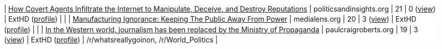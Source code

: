 | [How Covert Agents Infiltrate the Internet to Manipulate, Deceive, and Destroy Reputations](https://politicsandinsights.org/2015/06/26/how-covert-agents-infiltrate-the-internet-to-manipulate-deceive-and-destroy-reputations-glenn-greenwald/)                                                                                                                                                                                      | politicsandinsights.org                                        |      21 | 0 ([view](https://old.reddit.com/r/propaganda/comments/qgksp0/how_covert_agents_infiltrate_the_internet_to/))       | ExtHD ([profile](https://reddit.com/user/ExtHD))                               |                                                                                                                                                                                                                                                                                                                                                                                                                                                                                                                                                                                                                                                                                                                                                                                                                                                                                        |
| [Manufacturing Ignorance: Keeping The Public Away From Power](https://www.medialens.org/2021/manufacturing-ignorance-keeping-the-public-away-from-power/)                                                                                                                                                                                                                                                                             | medialens.org                                                  |      20 | 3 ([view](https://old.reddit.com/r/propaganda/comments/qehzdp/manufacturing_ignorance_keeping_the_public_away/))    | ExtHD ([profile](https://reddit.com/user/ExtHD))                               |                                                                                                                                                                                                                                                                                                                                                                                                                                                                                                                                                                                                                                                                                                                                                                                                                                                                                        |
| [In the Western world, journalism has been replaced by the Ministry of Propaganda](https://www.paulcraigroberts.org/2021/11/17/in-the-western-world-journalism-has-been-replaced-by-the-ministry-of-propaganda/)                                                                                                                                                                                                                      | paulcraigroberts.org                                           |      19 | 3 ([view](https://old.reddit.com/r/propaganda/comments/qwd7l1/in_the_western_world_journalism_has_been_replaced/))  | ExtHD ([profile](https://reddit.com/user/ExtHD))                               | /r/whatsreallygoinon, /r/World_Politics                                                                                                                                                                                                                                                                                                                                                                                                                                                                                                                                                                                                                                                                                                                                                                                                                                                |